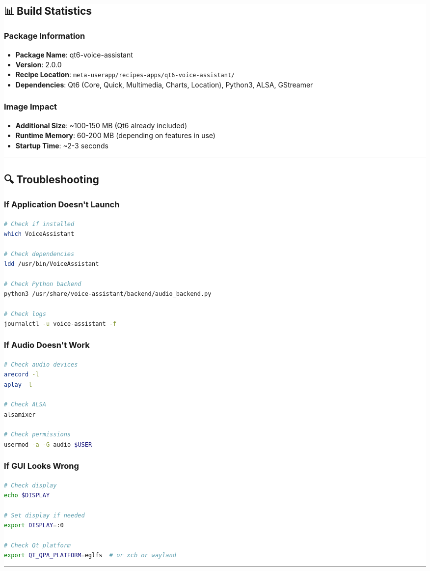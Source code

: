 
## 📊 Build Statistics

### Package Information
- **Package Name**: qt6-voice-assistant
- **Version**: 2.0.0
- **Recipe Location**: `meta-userapp/recipes-apps/qt6-voice-assistant/`
- **Dependencies**: Qt6 (Core, Quick, Multimedia, Charts, Location), Python3, ALSA, GStreamer

### Image Impact
- **Additional Size**: ~100-150 MB (Qt6 already included)
- **Runtime Memory**: 60-200 MB (depending on features in use)
- **Startup Time**: ~2-3 seconds

---

## 🔍 Troubleshooting

### If Application Doesn't Launch

```bash
# Check if installed
which VoiceAssistant

# Check dependencies
ldd /usr/bin/VoiceAssistant

# Check Python backend
python3 /usr/share/voice-assistant/backend/audio_backend.py

# Check logs
journalctl -u voice-assistant -f
```

### If Audio Doesn't Work

```bash
# Check audio devices
arecord -l
aplay -l

# Check ALSA
alsamixer

# Check permissions
usermod -a -G audio $USER
```

### If GUI Looks Wrong

```bash
# Check display
echo $DISPLAY

# Set display if needed
export DISPLAY=:0

# Check Qt platform
export QT_QPA_PLATFORM=eglfs  # or xcb or wayland
```

---